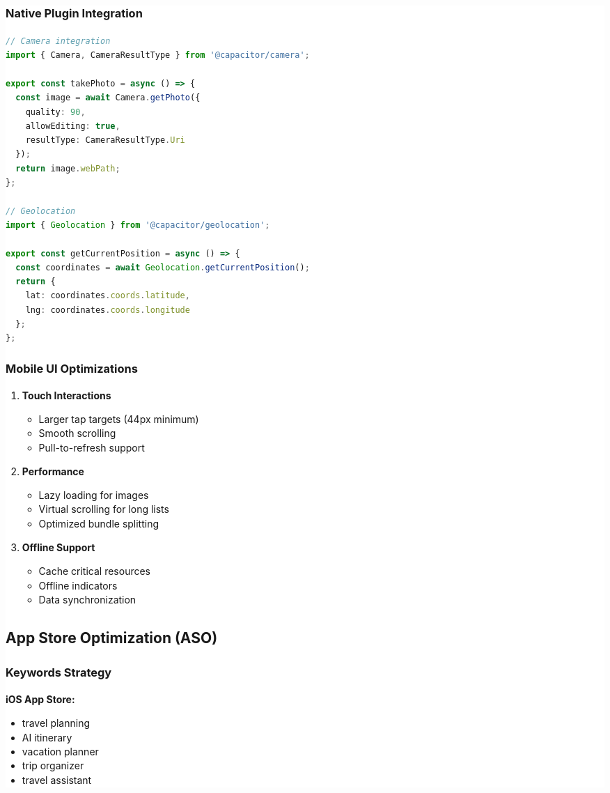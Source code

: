 ### Native Plugin Integration

```typescript
// Camera integration
import { Camera, CameraResultType } from '@capacitor/camera';

export const takePhoto = async () => {
  const image = await Camera.getPhoto({
    quality: 90,
    allowEditing: true,
    resultType: CameraResultType.Uri
  });
  return image.webPath;
};

// Geolocation
import { Geolocation } from '@capacitor/geolocation';

export const getCurrentPosition = async () => {
  const coordinates = await Geolocation.getCurrentPosition();
  return {
    lat: coordinates.coords.latitude,
    lng: coordinates.coords.longitude
  };
};
```

### Mobile UI Optimizations

1. **Touch Interactions**
   - Larger tap targets (44px minimum)
   - Smooth scrolling
   - Pull-to-refresh support

2. **Performance**
   - Lazy loading for images
   - Virtual scrolling for long lists
   - Optimized bundle splitting

3. **Offline Support**
   - Cache critical resources
   - Offline indicators
   - Data synchronization

## App Store Optimization (ASO)

### Keywords Strategy

**iOS App Store:**
- travel planning
- AI itinerary
- vacation planner
- trip organizer
- travel assistant
